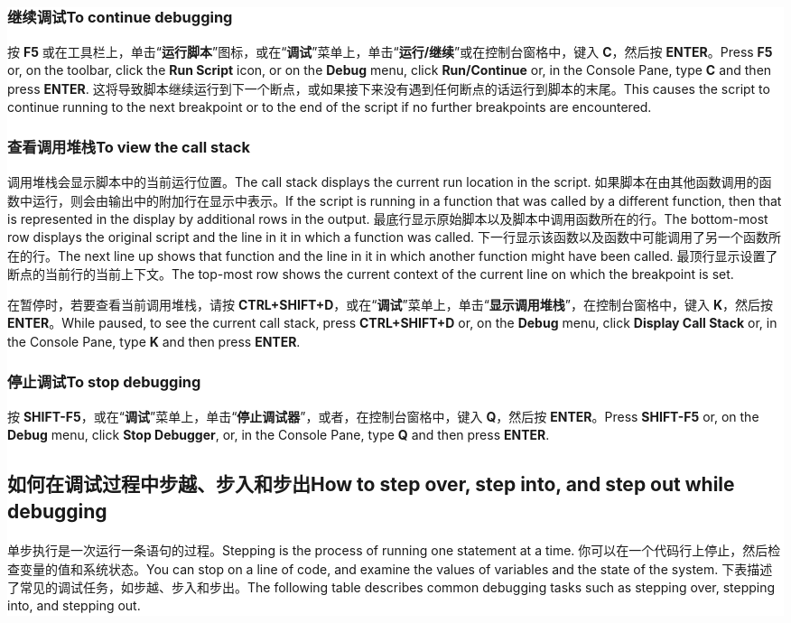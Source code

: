 ### <a name="to-continue-debugging"></a><span data-ttu-id="4cc1c-167">继续调试</span><span class="sxs-lookup"><span data-stu-id="4cc1c-167">To continue debugging</span></span>

<span data-ttu-id="4cc1c-168">按 **F5** 或在工具栏上，单击“**运行脚本**”图标，或在“**调试**”菜单上，单击“**运行/继续**”或在控制台窗格中，键入 **C**，然后按 **ENTER**。</span><span class="sxs-lookup"><span data-stu-id="4cc1c-168">Press **F5** or, on the toolbar, click the **Run Script** icon, or on the **Debug** menu, click **Run/Continue** or, in the Console Pane, type **C** and then press **ENTER**.</span></span> <span data-ttu-id="4cc1c-169">这将导致脚本继续运行到下一个断点，或如果接下来没有遇到任何断点的话运行到脚本的末尾。</span><span class="sxs-lookup"><span data-stu-id="4cc1c-169">This causes the script to continue running to the next breakpoint or to the end of the script if no further breakpoints are encountered.</span></span>

### <a name="to-view-the-call-stack"></a><span data-ttu-id="4cc1c-170">查看调用堆栈</span><span class="sxs-lookup"><span data-stu-id="4cc1c-170">To view the call stack</span></span>

<span data-ttu-id="4cc1c-171">调用堆栈会显示脚本中的当前运行位置。</span><span class="sxs-lookup"><span data-stu-id="4cc1c-171">The call stack displays the current run location in the script.</span></span> <span data-ttu-id="4cc1c-172">如果脚本在由其他函数调用的函数中运行，则会由输出中的附加行在显示中表示。</span><span class="sxs-lookup"><span data-stu-id="4cc1c-172">If the script is running in a function that was called by a different function, then that is represented in the display by additional rows in the output.</span></span> <span data-ttu-id="4cc1c-173">最底行显示原始脚本以及脚本中调用函数所在的行。</span><span class="sxs-lookup"><span data-stu-id="4cc1c-173">The bottom-most row displays the original script and the line in it in which a function was called.</span></span> <span data-ttu-id="4cc1c-174">下一行显示该函数以及函数中可能调用了另一个函数所在的行。</span><span class="sxs-lookup"><span data-stu-id="4cc1c-174">The next line up shows that function and the line in it in which another function might have been called.</span></span>  <span data-ttu-id="4cc1c-175">最顶行显示设置了断点的当前行的当前上下文。</span><span class="sxs-lookup"><span data-stu-id="4cc1c-175">The top-most row shows the current context of the current line on which the breakpoint is set.</span></span>

<span data-ttu-id="4cc1c-176">在暂停时，若要查看当前调用堆栈，请按 **CTRL+SHIFT+D**，或在“**调试**”菜单上，单击“**显示调用堆栈**”，在控制台窗格中，键入 **K**，然后按 **ENTER**。</span><span class="sxs-lookup"><span data-stu-id="4cc1c-176">While paused, to see the current call stack, press **CTRL+SHIFT+D** or, on the **Debug** menu, click **Display Call Stack** or, in the Console Pane, type **K** and then press **ENTER**.</span></span>

### <a name="to-stop-debugging"></a><span data-ttu-id="4cc1c-177">停止调试</span><span class="sxs-lookup"><span data-stu-id="4cc1c-177">To stop debugging</span></span>

<span data-ttu-id="4cc1c-178">按 **SHIFT-F5**，或在“**调试**”菜单上，单击“**停止调试器**”，或者，在控制台窗格中，键入 **Q**，然后按 **ENTER**。</span><span class="sxs-lookup"><span data-stu-id="4cc1c-178">Press **SHIFT-F5** or, on the **Debug** menu, click **Stop Debugger**, or, in the Console Pane, type **Q** and then press **ENTER**.</span></span>

## <a name="how-to-step-over-step-into-and-step-out-while-debugging"></a><span data-ttu-id="4cc1c-179">如何在调试过程中步越、步入和步出</span><span class="sxs-lookup"><span data-stu-id="4cc1c-179">How to step over, step into, and step out while debugging</span></span>

<span data-ttu-id="4cc1c-180">单步执行是一次运行一条语句的过程。</span><span class="sxs-lookup"><span data-stu-id="4cc1c-180">Stepping is the process of running one statement at a time.</span></span> <span data-ttu-id="4cc1c-181">你可以在一个代码行上停止，然后检查变量的值和系统状态。</span><span class="sxs-lookup"><span data-stu-id="4cc1c-181">You can stop on a line of code, and examine the values of variables and the state of the system.</span></span> <span data-ttu-id="4cc1c-182">下表描述了常见的调试任务，如步越、步入和步出。</span><span class="sxs-lookup"><span data-stu-id="4cc1c-182">The following table describes common debugging tasks such as stepping over, stepping into, and stepping out.</span></span>
